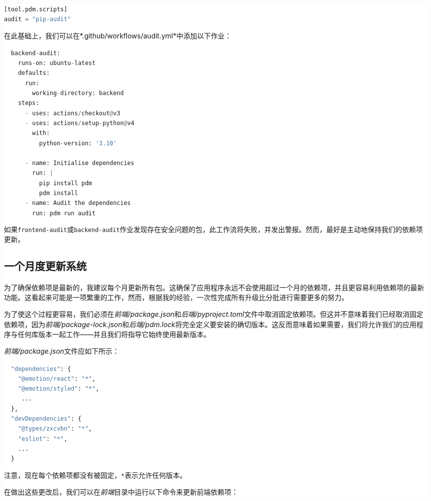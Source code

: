 ```py
[tool.pdm.scripts]
audit = "pip-audit"
```

在此基础上，我们可以在*.github/workflows/audit.yml*中添加以下作业：

```py
  backend-audit:
    runs-on: ubuntu-latest
    defaults:
      run:
        working-directory: backend
    steps:
      - uses: actions/checkout@v3
      - uses: actions/setup-python@v4
        with:
          python-version: '3.10'

      - name: Initialise dependencies
        run: |
          pip install pdm
          pdm install 
      - name: Audit the dependencies
        run: pdm run audit
```

如果`frontend-audit`或`backend-audit`作业发现存在安全问题的包，此工作流将失败，并发出警报。然而，最好是主动地保持我们的依赖项更新。

## 一个月度更新系统

为了确保依赖项是最新的，我建议每个月更新所有包。这确保了应用程序永远不会使用超过一个月的依赖项，并且更容易利用依赖项的最新功能。这看起来可能是一项繁重的工作，然而，根据我的经验，一次性完成所有升级比分批进行需要更多的努力。

为了使这个过程更容易，我们必须在*前端/package.json*和*后端/pyproject.toml*文件中取消固定依赖项。但这并不意味着我们已经取消固定依赖项，因为*前端/package-lock.json*和*后端/pdm.lock*将完全定义要安装的确切版本。这反而意味着如果需要，我们将允许我们的应用程序与任何库版本一起工作——并且我们将指导它始终使用最新版本。

*前端/package.json*文件应如下所示：

```py
  "dependencies": {
    "@emotion/react": "*",
    "@emotion/styled": "*",
     ...
  },
  "devDependencies": {
    "@types/zxcvbn": "*",
    "eslint": "*",
    ...
  }
```

注意，现在每个依赖项都没有被固定，`*`表示允许任何版本。

在做出这些更改后，我们可以在*前端*目录中运行以下命令来更新前端依赖项：
